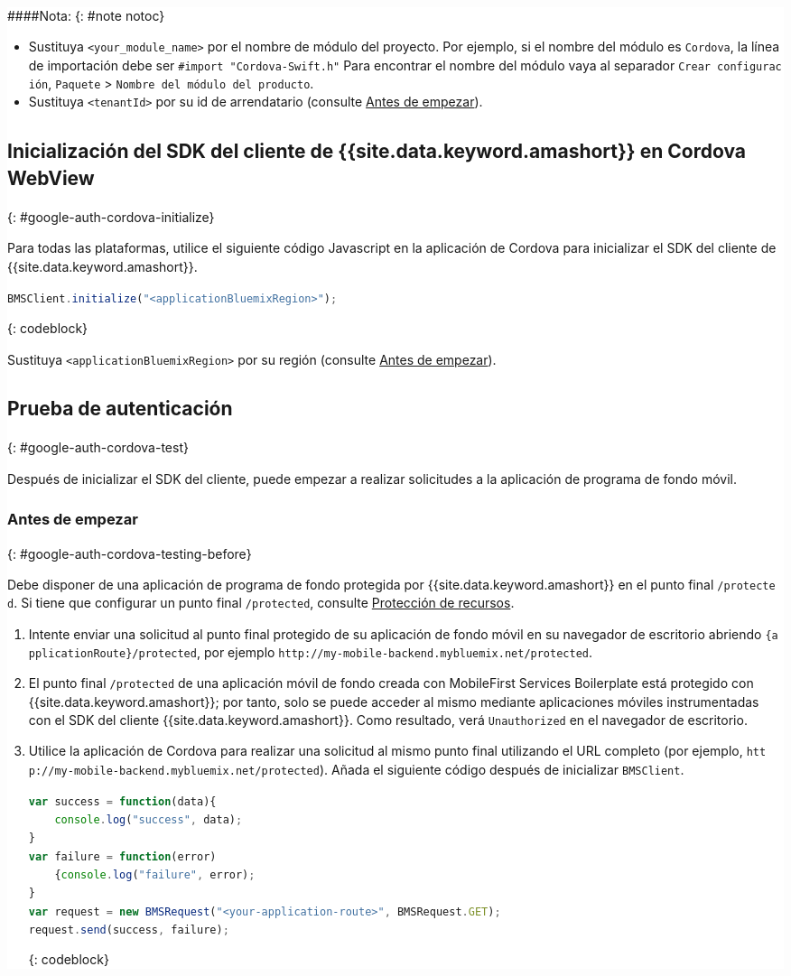 
####Nota:
{: #note notoc}

* Sustituya `<your_module_name>` por el nombre de módulo del proyecto. Por ejemplo, si el nombre del módulo es `Cordova`, la línea de importación debe ser `#import "Cordova-Swift.h"` Para encontrar el nombre del módulo vaya al separador `Crear configuración`, `Paquete` > `Nombre del módulo del producto`.
* Sustituya `<tenantId>` por su id de arrendatario (consulte [Antes de empezar](#before-you-begin)).


## Inicialización del SDK del cliente de {{site.data.keyword.amashort}} en Cordova WebView
{: #google-auth-cordova-initialize}

Para todas las plataformas, utilice el siguiente código Javascript en la aplicación de Cordova para inicializar el SDK del cliente de {{site.data.keyword.amashort}}.

```JavaScript
BMSClient.initialize("<applicationBluemixRegion>");
```
{: codeblock}

Sustituya `<applicationBluemixRegion>` por su región (consulte [Antes de empezar](#before-you-begin)).

## Prueba de autenticación
{: #google-auth-cordova-test}

Después de inicializar el SDK del cliente, puede empezar a realizar solicitudes a la aplicación de programa de fondo móvil.

### Antes de empezar
{: #google-auth-cordova-testing-before}

Debe disponer de una aplicación de programa de fondo protegida por {{site.data.keyword.amashort}} en el punto final `/protected`. Si tiene que configurar un punto final `/protected`, consulte [Protección de recursos](https://console.{DomainName}/docs/services/mobileaccess/protecting-resources.html).

1. Intente enviar una solicitud al punto final protegido de su aplicación de fondo móvil en su navegador de escritorio abriendo `{applicationRoute}/protected`, por ejemplo `http://my-mobile-backend.mybluemix.net/protected`.

1. El punto final `/protected` de una aplicación móvil de fondo creada con MobileFirst Services Boilerplate está protegido con {{site.data.keyword.amashort}}; por tanto, solo se puede acceder al mismo mediante aplicaciones móviles instrumentadas con el SDK del cliente {{site.data.keyword.amashort}}. Como resultado, verá `Unauthorized` en el navegador de escritorio.

1. Utilice la aplicación de Cordova para realizar una solicitud al mismo punto final utilizando el URL completo (por ejemplo, `http://my-mobile-backend.mybluemix.net/protected`). Añada el siguiente código después de inicializar `BMSClient`.

	```JavaScript
	var success = function(data){
    	console.log("success", data);
    }
	var failure = function(error)
    	{console.log("failure", error);
    }
	var request = new BMSRequest("<your-application-route>", BMSRequest.GET);
	request.send(success, failure);
	```
	{: codeblock}
